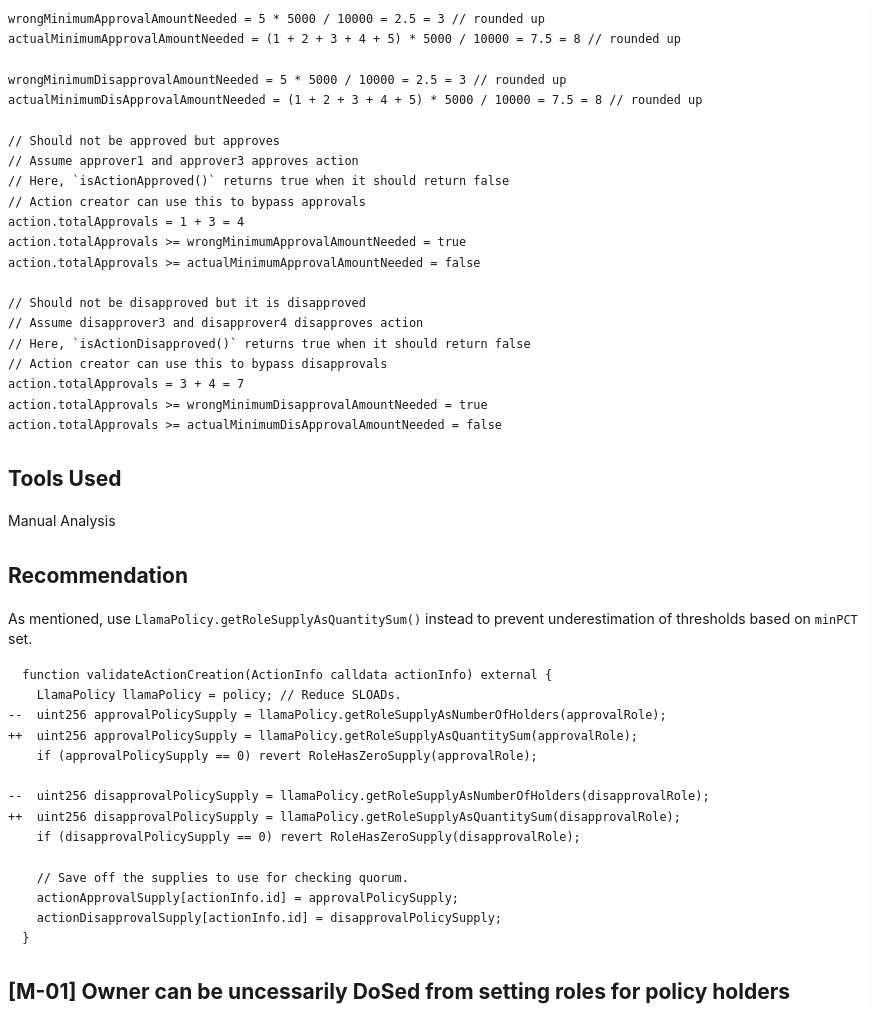 ```solidity
wrongMinimumApprovalAmountNeeded = 5 * 5000 / 10000 = 2.5 = 3 // rounded up
actualMinimumApprovalAmountNeeded = (1 + 2 + 3 + 4 + 5) * 5000 / 10000 = 7.5 = 8 // rounded up

wrongMinimumDisapprovalAmountNeeded = 5 * 5000 / 10000 = 2.5 = 3 // rounded up
actualMinimumDisApprovalAmountNeeded = (1 + 2 + 3 + 4 + 5) * 5000 / 10000 = 7.5 = 8 // rounded up

// Should not be approved but approves
// Assume approver1 and approver3 approves action
// Here, `isActionApproved()` returns true when it should return false
// Action creator can use this to bypass approvals
action.totalApprovals = 1 + 3 = 4
action.totalApprovals >= wrongMinimumApprovalAmountNeeded = true
action.totalApprovals >= actualMinimumApprovalAmountNeeded = false 

// Should not be disapproved but it is disapproved
// Assume disapprover3 and disapprover4 disapproves action
// Here, `isActionDisapproved()` returns true when it should return false
// Action creator can use this to bypass disapprovals
action.totalApprovals = 3 + 4 = 7
action.totalApprovals >= wrongMinimumDisapprovalAmountNeeded = true
action.totalApprovals >= actualMinimumDisApprovalAmountNeeded = false 
```


## Tools Used
Manual Analysis

## Recommendation
As mentioned, use `LlamaPolicy.getRoleSupplyAsQuantitySum()` instead to prevent underestimation of thresholds based on `minPCT` set.
```solidity
  function validateActionCreation(ActionInfo calldata actionInfo) external {
    LlamaPolicy llamaPolicy = policy; // Reduce SLOADs.
--  uint256 approvalPolicySupply = llamaPolicy.getRoleSupplyAsNumberOfHolders(approvalRole);
++  uint256 approvalPolicySupply = llamaPolicy.getRoleSupplyAsQuantitySum(approvalRole);
    if (approvalPolicySupply == 0) revert RoleHasZeroSupply(approvalRole);

--  uint256 disapprovalPolicySupply = llamaPolicy.getRoleSupplyAsNumberOfHolders(disapprovalRole);
++  uint256 disapprovalPolicySupply = llamaPolicy.getRoleSupplyAsQuantitySum(disapprovalRole);
    if (disapprovalPolicySupply == 0) revert RoleHasZeroSupply(disapprovalRole);

    // Save off the supplies to use for checking quorum.
    actionApprovalSupply[actionInfo.id] = approvalPolicySupply;
    actionDisapprovalSupply[actionInfo.id] = disapprovalPolicySupply;
  }
```

## [M-01] Owner can be uncessarily DoSed from setting roles for policy holders
